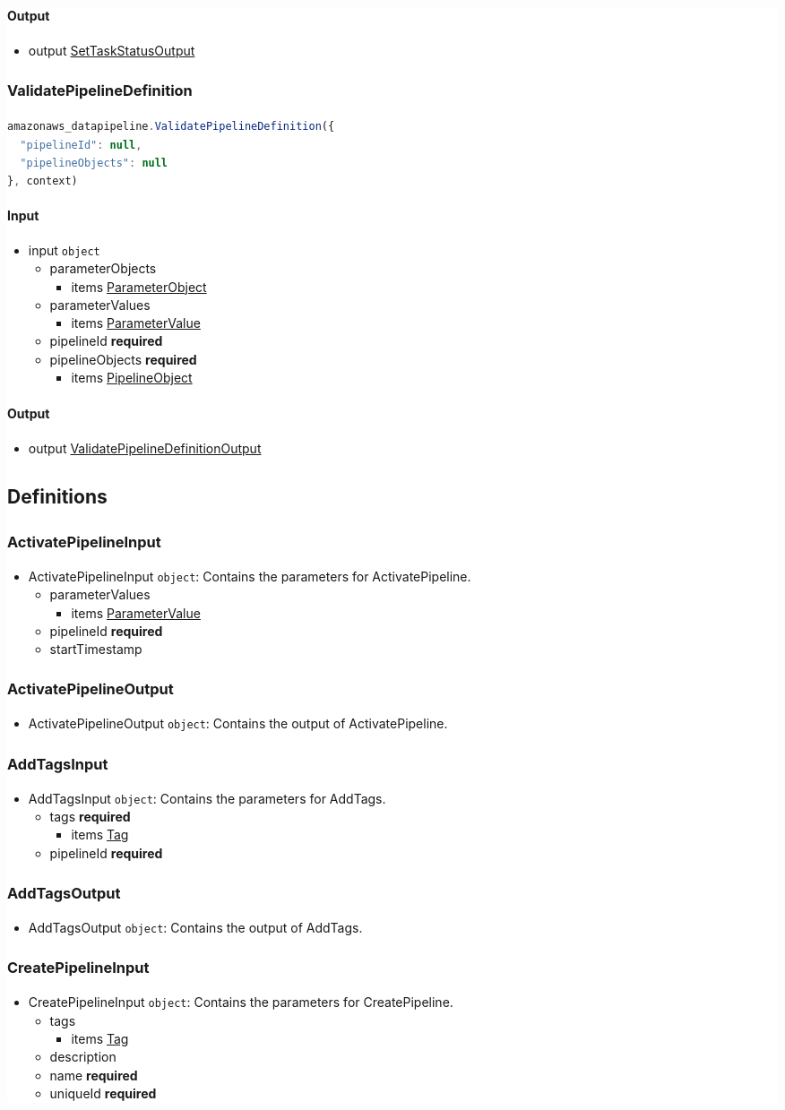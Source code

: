 #### Output
* output [SetTaskStatusOutput](#settaskstatusoutput)

### ValidatePipelineDefinition



```js
amazonaws_datapipeline.ValidatePipelineDefinition({
  "pipelineId": null,
  "pipelineObjects": null
}, context)
```

#### Input
* input `object`
  * parameterObjects
    * items [ParameterObject](#parameterobject)
  * parameterValues
    * items [ParameterValue](#parametervalue)
  * pipelineId **required**
  * pipelineObjects **required**
    * items [PipelineObject](#pipelineobject)

#### Output
* output [ValidatePipelineDefinitionOutput](#validatepipelinedefinitionoutput)



## Definitions

### ActivatePipelineInput
* ActivatePipelineInput `object`: Contains the parameters for ActivatePipeline.
  * parameterValues
    * items [ParameterValue](#parametervalue)
  * pipelineId **required**
  * startTimestamp

### ActivatePipelineOutput
* ActivatePipelineOutput `object`: Contains the output of ActivatePipeline.

### AddTagsInput
* AddTagsInput `object`: Contains the parameters for AddTags.
  * tags **required**
    * items [Tag](#tag)
  * pipelineId **required**

### AddTagsOutput
* AddTagsOutput `object`: Contains the output of AddTags.

### CreatePipelineInput
* CreatePipelineInput `object`: Contains the parameters for CreatePipeline.
  * tags
    * items [Tag](#tag)
  * description
  * name **required**
  * uniqueId **required**

